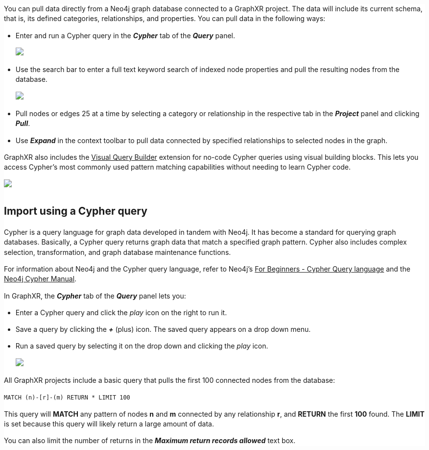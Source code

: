 You can pull data directly from a Neo4j graph database connected to a GraphXR project. The data will include its current schema, that is, its defined categories, relationships, and properties. You can pull data in the following ways:

*   Enter and run a Cypher query in the _**Cypher**_ tab of the _**Query**_ panel.
    
    ![](https://kineviz.atlassian.net/wiki/download/attachments/1719535063/02_03_01_CypherQuery720.png?api=v2)
*   Use the search bar to enter a full text keyword search of indexed node properties and pull the resulting nodes from the database.
    
    ![](https://kineviz.atlassian.net/wiki/download/attachments/1719535063/01_04_11a_SearchDBGraph.png?api=v2)
*   Pull nodes or edges 25 at a time by selecting a category or relationship in the respective tab in the _**Project**_ panel and clicking _**Pull**_.
    
*   Use _**Expand**_ in the context toolbar to pull data connected by specified relationships to selected nodes in the graph.
    

GraphXR also includes the [Visual Query Builder](#) extension for no-code Cypher queries using visual building blocks. This lets you access Cypher’s most commonly used pattern matching capabilities without needing to learn Cypher code.

![](https://kineviz.atlassian.net/wiki/download/attachments/1719535063/02_03_02_VQB720.png?api=v2)

## Import using a Cypher query

Cypher is a query language for graph data developed in tandem with Neo4j. It has become a standard for querying graph databases. Basically, a Cypher query returns graph data that match a specified graph pattern. Cypher also includes complex selection, transformation, and graph database maintenance functions.

For information about Neo4j and the Cypher query language, refer to Neo4j’s [For Beginners - Cypher Query language](https://neo4j.com/developer/cypher/) and the [Neo4j Cypher Manual](https://neo4j.com/docs/cypher-manual/current/introduction/).

In GraphXR, the _**Cypher**_ tab of the _**Query**_ panel lets you:

*   Enter a Cypher query and click the _play_ icon on the right to run it.
    
*   Save a query by clicking the _**+**_ (plus) icon. The saved query appears on a drop down menu.
    
*   Run a saved query by selecting it on the drop down and clicking the _play_ icon.
    
    ![](https://kineviz.atlassian.net/wiki/download/attachments/1719535063/02_03_03_CypherQuery520.png?api=v2)

All GraphXR projects include a basic query that pulls the first 100 connected nodes from the database:

```
MATCH (n)-[r]-(m) RETURN * LIMIT 100
```

This query will **MATCH** any pattern of nodes **n** and **m** connected by any relationship **r**, and **RETURN** the first **100** found. The **LIMIT** is set because this query will likely return a large amount of data.

You can also limit the number of returns in the _**Maximum return records allowed**_ text box.
